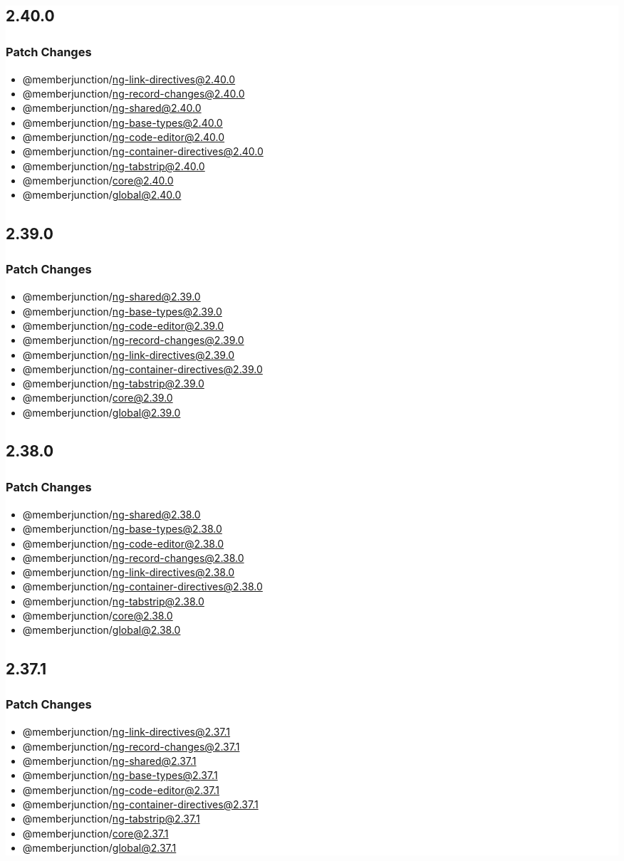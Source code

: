 ## 2.40.0

### Patch Changes

- @memberjunction/ng-link-directives@2.40.0
- @memberjunction/ng-record-changes@2.40.0
- @memberjunction/ng-shared@2.40.0
- @memberjunction/ng-base-types@2.40.0
- @memberjunction/ng-code-editor@2.40.0
- @memberjunction/ng-container-directives@2.40.0
- @memberjunction/ng-tabstrip@2.40.0
- @memberjunction/core@2.40.0
- @memberjunction/global@2.40.0

## 2.39.0

### Patch Changes

- @memberjunction/ng-shared@2.39.0
- @memberjunction/ng-base-types@2.39.0
- @memberjunction/ng-code-editor@2.39.0
- @memberjunction/ng-record-changes@2.39.0
- @memberjunction/ng-link-directives@2.39.0
- @memberjunction/ng-container-directives@2.39.0
- @memberjunction/ng-tabstrip@2.39.0
- @memberjunction/core@2.39.0
- @memberjunction/global@2.39.0

## 2.38.0

### Patch Changes

- @memberjunction/ng-shared@2.38.0
- @memberjunction/ng-base-types@2.38.0
- @memberjunction/ng-code-editor@2.38.0
- @memberjunction/ng-record-changes@2.38.0
- @memberjunction/ng-link-directives@2.38.0
- @memberjunction/ng-container-directives@2.38.0
- @memberjunction/ng-tabstrip@2.38.0
- @memberjunction/core@2.38.0
- @memberjunction/global@2.38.0

## 2.37.1

### Patch Changes

- @memberjunction/ng-link-directives@2.37.1
- @memberjunction/ng-record-changes@2.37.1
- @memberjunction/ng-shared@2.37.1
- @memberjunction/ng-base-types@2.37.1
- @memberjunction/ng-code-editor@2.37.1
- @memberjunction/ng-container-directives@2.37.1
- @memberjunction/ng-tabstrip@2.37.1
- @memberjunction/core@2.37.1
- @memberjunction/global@2.37.1
